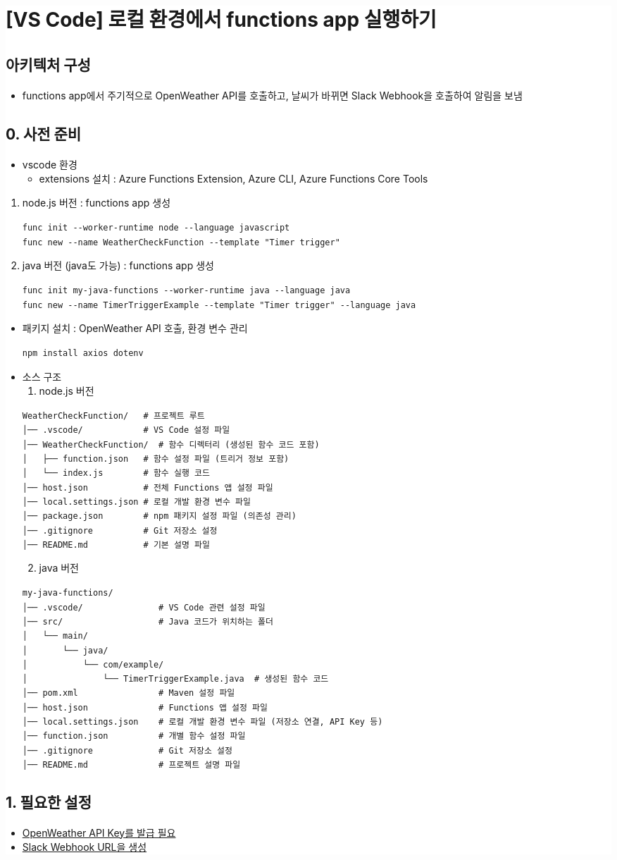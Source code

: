# [VS Code] 로컬 환경에서 functions app 실행하기

## 아키텍처 구성
- functions app에서 주기적으로 OpenWeather API를 호출하고, 날씨가 바뀌면 Slack Webhook을 호출하여 알림을 보냄

## 0. 사전 준비
- vscode 환경
  - extensions 설치 : Azure Functions Extension, Azure CLI, Azure Functions Core Tools
 1. node.js 버전 : functions app 생성
    ```
    func init --worker-runtime node --language javascript
    func new --name WeatherCheckFunction --template "Timer trigger"
    ```
 2. java 버전 (java도 가능) : functions app 생성
    ```
    func init my-java-functions --worker-runtime java --language java
    func new --name TimerTriggerExample --template "Timer trigger" --language java
    ```   
  - 패키지 설치 : OpenWeather API 호출, 환경 변수 관리
    ```
    npm install axios dotenv
    ```
- 소스 구조
  1. node.js 버전
  ```
  WeatherCheckFunction/   # 프로젝트 루트
  │── .vscode/            # VS Code 설정 파일
  │── WeatherCheckFunction/  # 함수 디렉터리 (생성된 함수 코드 포함)
  │   ├── function.json   # 함수 설정 파일 (트리거 정보 포함)
  │   └── index.js        # 함수 실행 코드
  │── host.json           # 전체 Functions 앱 설정 파일
  │── local.settings.json # 로컬 개발 환경 변수 파일
  │── package.json        # npm 패키지 설정 파일 (의존성 관리)
  │── .gitignore          # Git 저장소 설정
  │── README.md           # 기본 설명 파일
  ```
  2. java 버전
  ```
  my-java-functions/
  │── .vscode/               # VS Code 관련 설정 파일
  │── src/                   # Java 코드가 위치하는 폴더
  │   └── main/
  │       └── java/
  │           └── com/example/
  │               └── TimerTriggerExample.java  # 생성된 함수 코드
  │── pom.xml                # Maven 설정 파일
  │── host.json              # Functions 앱 설정 파일
  │── local.settings.json    # 로컬 개발 환경 변수 파일 (저장소 연결, API Key 등)
  │── function.json          # 개별 함수 설정 파일
  │── .gitignore             # Git 저장소 설정
  │── README.md              # 프로젝트 설명 파일
  ```
## 1. 필요한 설정
- [OpenWeather API Key를 발급 필요](https://openweathermap.org/api)
- [Slack Webhook URL을 생성](https://api.slack.com/)
